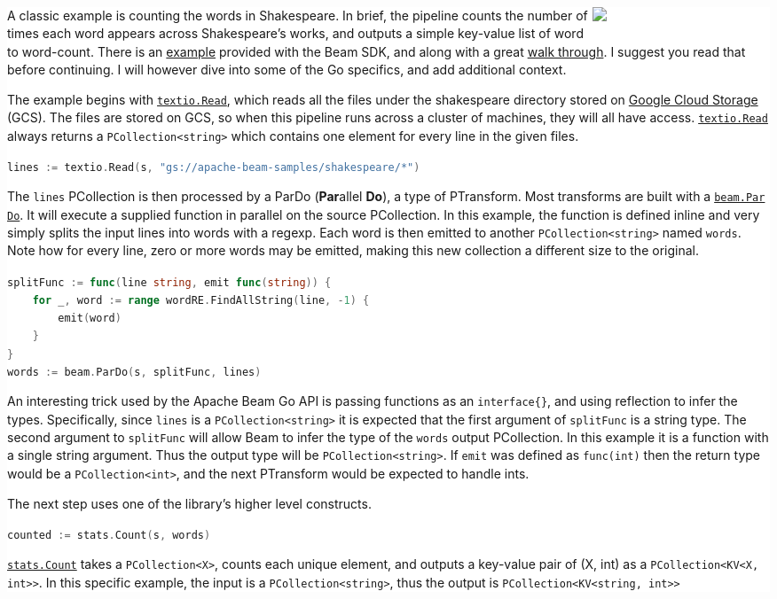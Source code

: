 <div style="float: right; width: 200px">
	<img 
src="/postimages/advent-2018/apache-beam/word-count.png">
</div>

A classic example is counting the words in Shakespeare. In brief, the pipeline counts the number of times each word appears across Shakespeare’s works, and outputs a simple key-value list of word to word-count. There is an [example](https://github.com/apache/beam/blob/master/sdks/go/examples/minimal_wordcount/minimal_wordcount.go) provided with the Beam SDK, and along with a great [walk through](https://beam.apache.org/get-started/wordcount-example/). I suggest you read that before continuing. I will however dive into some of the Go specifics, and add additional context.

The example begins with [`textio.Read`](https://godoc.org/github.com/apache/beam/sdks/go/pkg/beam/io/textio#Read), which reads all the files under the shakespeare directory stored on [Google Cloud Storage](https://cloud.google.com/storage/) (GCS). The files are stored on GCS, so when this pipeline runs across a cluster of machines, they will all have access. [`textio.Read`](https://godoc.org/github.com/apache/beam/sdks/go/pkg/beam/io/textio#Read) always returns a `PCollection<string>` which contains one element for every line in the given files.

```go
lines := textio.Read(s, "gs://apache-beam-samples/shakespeare/*")
```

The `lines` PCollection is then processed by a ParDo (**Par**allel **Do**), a type of PTransform. Most transforms are built with a [`beam.ParDo`](https://godoc.org/github.com/apache/beam/sdks/go/pkg/beam#ParDo). It will execute a supplied function in parallel on the source PCollection. In this example, the function is defined inline and very simply splits the input lines into words with a regexp. Each word is then emitted to another `PCollection<string>` named `words`. Note how for every line, zero or more words may be emitted, making this new collection a different size to the original.

```go
splitFunc := func(line string, emit func(string)) {
    for _, word := range wordRE.FindAllString(line, -1) {
        emit(word)
    }
}
words := beam.ParDo(s, splitFunc, lines)
```

An interesting trick used by the Apache Beam Go API is passing functions as an `interface{}`, and using reflection to infer the types. Specifically, since `lines` is a `PCollection<string>` it is expected that the first argument of `splitFunc` is a string type. The second argument to `splitFunc` will allow Beam to infer the type of the `words` output PCollection. In this example it is a function with a single string argument. Thus the output type will be `PCollection<string>`. If `emit` was defined as `func(int)` then the return type would be a `PCollection<int>`, and the next PTransform would be expected to handle ints.

The next step uses one of the library’s higher level constructs.

```go
counted := stats.Count(s, words)
```

[`stats.Count`](https://godoc.org/github.com/apache/beam/sdks/go/pkg/beam/transforms/stats#Count) takes a `PCollection<X>`, counts each unique element, and outputs a key-value pair of (X, int) as a `PCollection<KV<X, int>>`. In this specific example, the input is a `PCollection<string>`, thus the output is `PCollection<KV<string, int>>`

